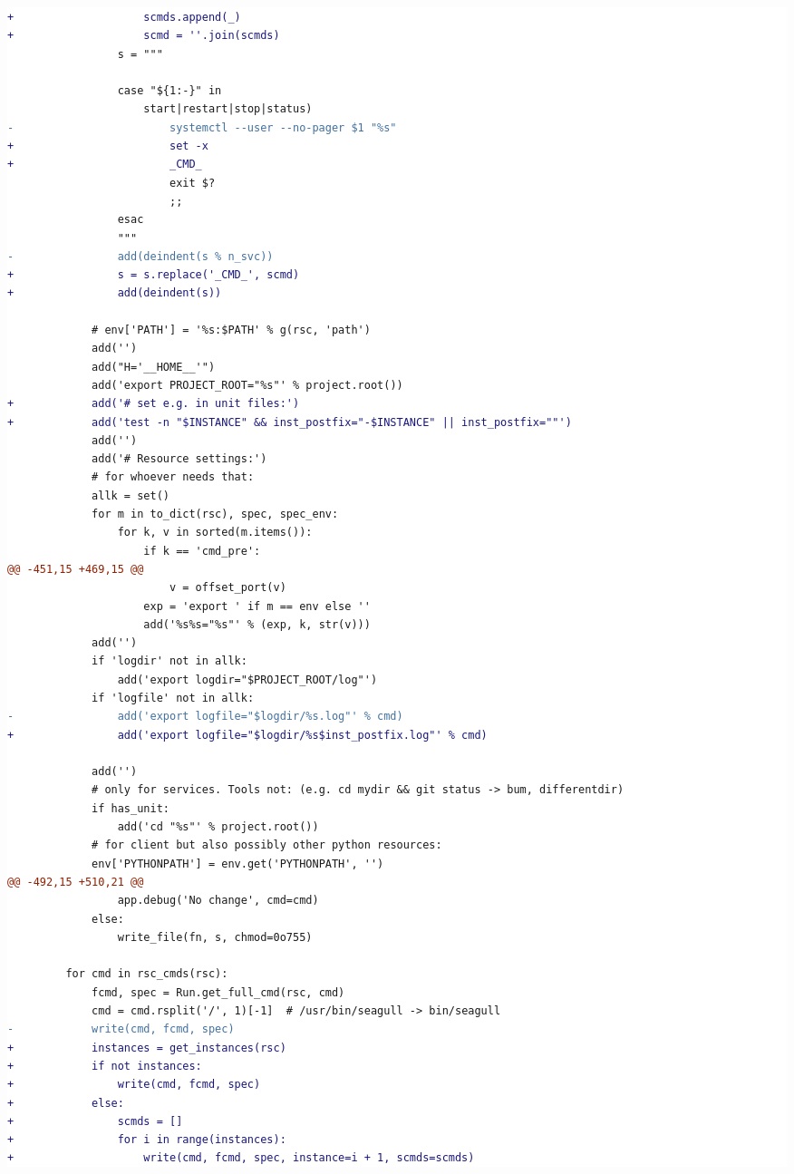 ```diff
+                    scmds.append(_)
+                    scmd = ''.join(scmds)
                 s = """
 
                 case "${1:-}" in
                     start|restart|stop|status)
-                        systemctl --user --no-pager $1 "%s"
+                        set -x
+                        _CMD_
                         exit $?
                         ;;
                 esac
                 """
-                add(deindent(s % n_svc))
+                s = s.replace('_CMD_', scmd)
+                add(deindent(s))
 
             # env['PATH'] = '%s:$PATH' % g(rsc, 'path')
             add('')
             add("H='__HOME__'")
             add('export PROJECT_ROOT="%s"' % project.root())
+            add('# set e.g. in unit files:')
+            add('test -n "$INSTANCE" && inst_postfix="-$INSTANCE" || inst_postfix=""')
             add('')
             add('# Resource settings:')
             # for whoever needs that:
             allk = set()
             for m in to_dict(rsc), spec, spec_env:
                 for k, v in sorted(m.items()):
                     if k == 'cmd_pre':
@@ -451,15 +469,15 @@
                         v = offset_port(v)
                     exp = 'export ' if m == env else ''
                     add('%s%s="%s"' % (exp, k, str(v)))
             add('')
             if 'logdir' not in allk:
                 add('export logdir="$PROJECT_ROOT/log"')
             if 'logfile' not in allk:
-                add('export logfile="$logdir/%s.log"' % cmd)
+                add('export logfile="$logdir/%s$inst_postfix.log"' % cmd)
 
             add('')
             # only for services. Tools not: (e.g. cd mydir && git status -> bum, differentdir)
             if has_unit:
                 add('cd "%s"' % project.root())
             # for client but also possibly other python resources:
             env['PYTHONPATH'] = env.get('PYTHONPATH', '')
@@ -492,15 +510,21 @@
                 app.debug('No change', cmd=cmd)
             else:
                 write_file(fn, s, chmod=0o755)
 
         for cmd in rsc_cmds(rsc):
             fcmd, spec = Run.get_full_cmd(rsc, cmd)
             cmd = cmd.rsplit('/', 1)[-1]  # /usr/bin/seagull -> bin/seagull
-            write(cmd, fcmd, spec)
+            instances = get_instances(rsc)
+            if not instances:
+                write(cmd, fcmd, spec)
+            else:
+                scmds = []
+                for i in range(instances):
+                    write(cmd, fcmd, spec, instance=i + 1, scmds=scmds)
```